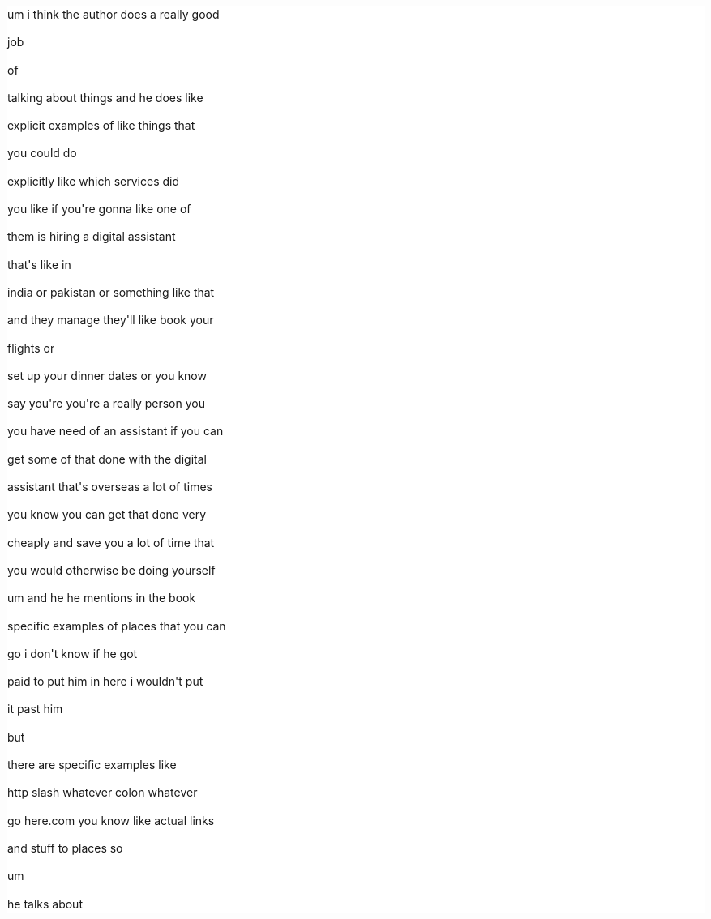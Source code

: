 um i think the author does a really good

job

of

talking about things and he does like

explicit examples of like things that

you could do

explicitly like which services did

you like if you&#39;re gonna like one of

them is hiring a digital assistant

that&#39;s like in

india or pakistan or something like that

and they manage they&#39;ll like book your

flights or

set up your dinner dates or you know

say you&#39;re you&#39;re a really person you

you have need of an assistant if you can

get some of that done with the digital

assistant that&#39;s overseas a lot of times

you know you can get that done very

cheaply and save you a lot of time that

you would otherwise be doing yourself

um and he he mentions in the book

specific examples of places that you can

go i don&#39;t know if he got

paid to put him in here i wouldn&#39;t put

it past him

but

there are specific examples like

http slash whatever colon whatever

go here.com you know like actual links

and stuff to places so

um

he talks about
